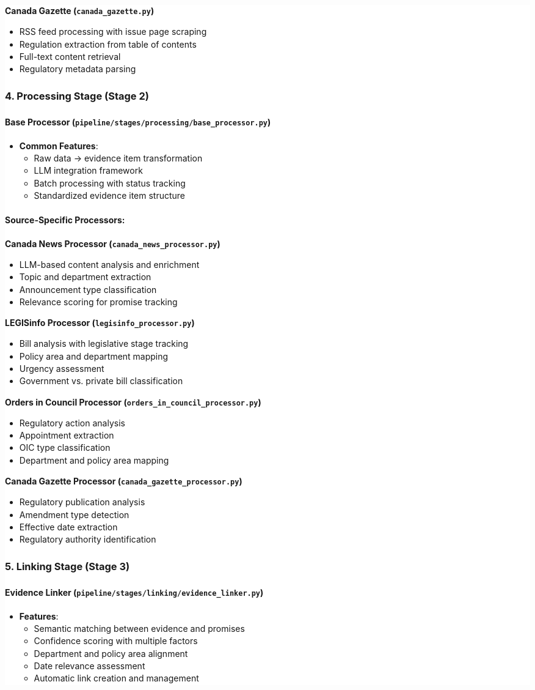 **Canada Gazette (`canada_gazette.py`)**
- RSS feed processing with issue page scraping
- Regulation extraction from table of contents
- Full-text content retrieval
- Regulatory metadata parsing

### 4. Processing Stage (Stage 2)

#### Base Processor (`pipeline/stages/processing/base_processor.py`)
- **Common Features**:
  - Raw data → evidence item transformation
  - LLM integration framework
  - Batch processing with status tracking
  - Standardized evidence item structure

#### Source-Specific Processors:

**Canada News Processor (`canada_news_processor.py`)**
- LLM-based content analysis and enrichment
- Topic and department extraction
- Announcement type classification
- Relevance scoring for promise tracking

**LEGISinfo Processor (`legisinfo_processor.py`)**
- Bill analysis with legislative stage tracking
- Policy area and department mapping
- Urgency assessment
- Government vs. private bill classification

**Orders in Council Processor (`orders_in_council_processor.py`)**
- Regulatory action analysis
- Appointment extraction
- OIC type classification
- Department and policy area mapping

**Canada Gazette Processor (`canada_gazette_processor.py`)**
- Regulatory publication analysis
- Amendment type detection
- Effective date extraction
- Regulatory authority identification

### 5. Linking Stage (Stage 3)

#### Evidence Linker (`pipeline/stages/linking/evidence_linker.py`)
- **Features**:
  - Semantic matching between evidence and promises
  - Confidence scoring with multiple factors
  - Department and policy area alignment
  - Date relevance assessment
  - Automatic link creation and management
